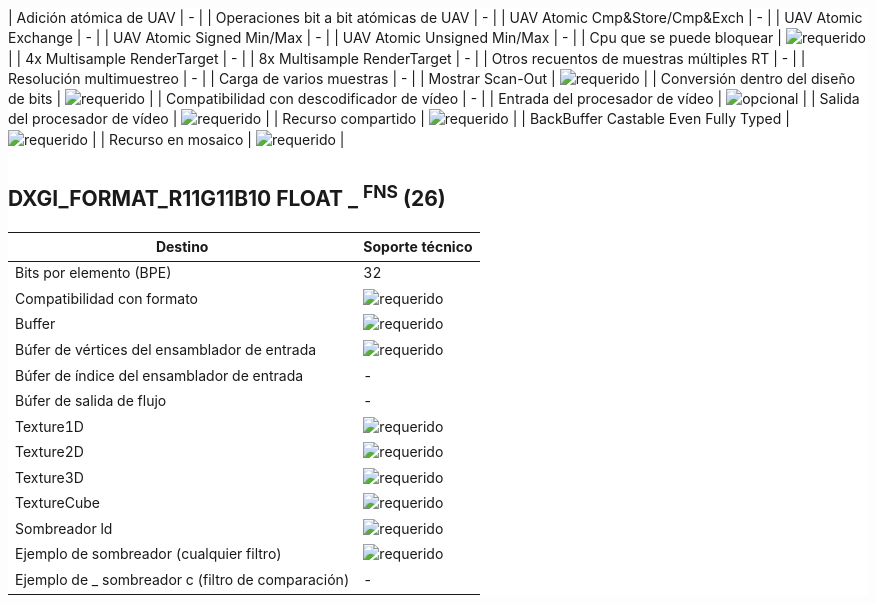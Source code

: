 | Adición atómica de UAV | \- |
| Operaciones bit a bit atómicas de UAV | \- |
| UAV Atomic Cmp&Store/Cmp&Exch | \- |
| UAV Atomic Exchange | \- |
| UAV Atomic Signed Min/Max | \- |
| UAV Atomic Unsigned Min/Max | \- |
| Cpu que se puede bloquear | ![requerido](images/letter-r.jpg) |
| 4x Multisample RenderTarget | \- |
| 8x Multisample RenderTarget | \- |
| Otros recuentos de muestras múltiples RT | \- |
| Resolución multimuestreo | \- |
| Carga de varios muestras | \- |
| Mostrar Scan-Out | ![requerido](images/letter-r.jpg) |
| Conversión dentro del diseño de bits | ![requerido](images/letter-r.jpg) |
| Compatibilidad con descodificador de vídeo | \- |
| Entrada del procesador de vídeo | ![opcional](images/letter-o.jpg) |
| Salida del procesador de vídeo | ![requerido](images/letter-r.jpg) |
| Recurso compartido | ![requerido](images/letter-r.jpg) |
| BackBuffer Castable Even Fully Typed | ![requerido](images/letter-r.jpg) |
| Recurso en mosaico | ![requerido](images/letter-r.jpg) |

## <a name="dxgi_format_r11g11b10_floatsupfnssup-26"></a>DXGI_FORMAT_R11G11B10 FLOAT \_ <sup>FNS</sup> (26)
| Destino | Soporte técnico |
| - | - |
| Bits por elemento (BPE) | 32 |
| Compatibilidad con formato | ![requerido](images/letter-r.jpg) |
| Buffer | ![requerido](images/letter-r.jpg) |
| Búfer de vértices del ensamblador de entrada | ![requerido](images/letter-r.jpg) |
| Búfer de índice del ensamblador de entrada | \- |
| Búfer de salida de flujo | \- |
| Texture1D | ![requerido](images/letter-r.jpg) |
| Texture2D | ![requerido](images/letter-r.jpg) |
| Texture3D | ![requerido](images/letter-r.jpg) |
| TextureCube | ![requerido](images/letter-r.jpg) |
| Sombreador ld | ![requerido](images/letter-r.jpg) |
| Ejemplo de sombreador (cualquier filtro) | ![requerido](images/letter-r.jpg) |
| Ejemplo de \_ sombreador c (filtro de comparación) | \- |